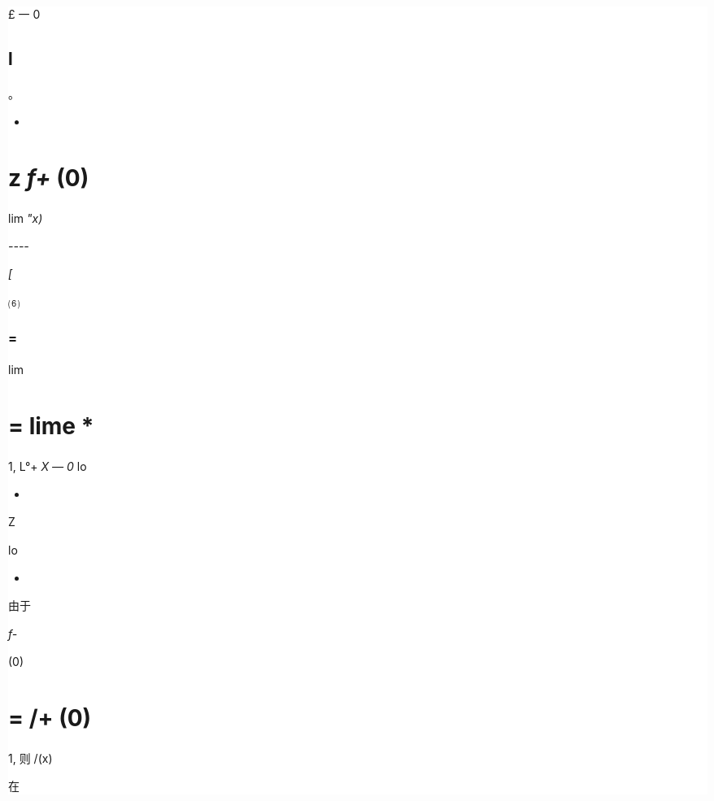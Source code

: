 £
一
0
## l

。

-

z
*f+*
(0)
=
lim
*"x)*

*----*

*[*

⑹
### =
lim

=
lime
*
=
1,
L°+
*X*
*—*
*0*
lo

+
Z

lo

+
由于

*f-*

(0)

=
/+
(0)
=
1,
则
/(x)

在
